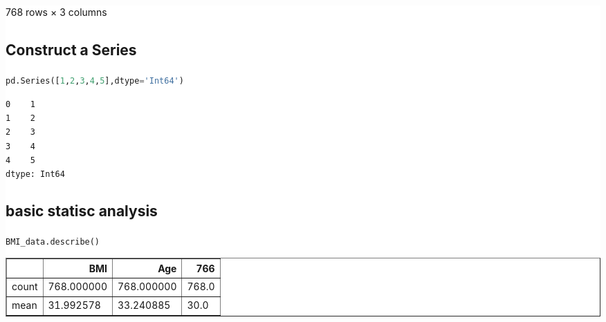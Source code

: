   </tbody>
</table>
<p>768 rows × 3 columns</p>
</div>



## Construct a Series 


```python
pd.Series([1,2,3,4,5],dtype='Int64')
```




    0    1
    1    2
    2    3
    3    4
    4    5
    dtype: Int64



## basic statisc analysis


```python
BMI_data.describe()
```




<div>
<style scoped>
    .dataframe tbody tr th:only-of-type {
        vertical-align: middle;
    }

    .dataframe tbody tr th {
        vertical-align: top;
    }

    .dataframe thead th {
        text-align: right;
    }
</style>
<table border="1" class="dataframe">
  <thead>
    <tr style="text-align: right;">
      <th></th>
      <th>BMI</th>
      <th>Age</th>
      <th>766</th>
    </tr>
  </thead>
  <tbody>
    <tr>
      <td>count</td>
      <td>768.000000</td>
      <td>768.000000</td>
      <td>768.0</td>
    </tr>
    <tr>
      <td>mean</td>
      <td>31.992578</td>
      <td>33.240885</td>
      <td>30.0</td>